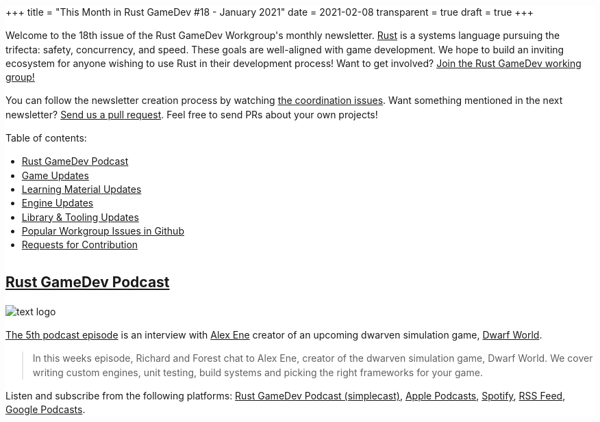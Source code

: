 +++
title = "This Month in Rust GameDev #18 - January 2021"
date = 2021-02-08
transparent = true
draft = true
+++

Welcome to the 18th issue of the Rust GameDev Workgroup's
monthly newsletter.
[Rust] is a systems language pursuing the trifecta:
safety, concurrency, and speed.
These goals are well-aligned with game development.
We hope to build an inviting ecosystem for anyone wishing
to use Rust in their development process!
Want to get involved? [Join the Rust GameDev working group!][join]

You can follow the newsletter creation process
by watching [the coordination issues][coordination].
Want something mentioned in the next newsletter?
[Send us a pull request][pr].
Feel free to send PRs about your own projects!

[Rust]: https://rust-lang.org
[join]: https://github.com/rust-gamedev/wg#join-the-fun
[pr]: https://github.com/rust-gamedev/rust-gamedev.github.io
[coordination]: https://github.com/rust-gamedev/rust-gamedev.github.io/issues?q=label%3Acoordination
[Rust]: https://rust-lang.org
[join]: https://github.com/rust-gamedev/wg#join-the-fun

Table of contents:

- [Rust GameDev Podcast](#rust-gamedev-podcast)
- [Game Updates](#game-updates)
- [Learning Material Updates](#learning-material-updates)
- [Engine Updates](#engine-updates)
- [Library & Tooling Updates](#library-tooling-updates)
- [Popular Workgroup Issues in Github](#popular-workgroup-issues-in-github)
- [Requests for Contribution](#requests-for-contribution)



## [Rust GameDev Podcast][podcast-5]

![text logo](podcast.jpeg)

[The 5th podcast episode][podcast-5] is an interview with
[Alex Ene][@_AlexEne_] creator of an upcoming dwarven simulation
game, [Dwarf World][dwarf-world].

> In this weeks episode, Richard and Forest chat to Alex Ene,
> creator of the dwarven simulation game, Dwarf World.
> We cover writing custom engines, unit testing, build
> systems and picking the right frameworks for your game.

Listen and subscribe from the following platforms:
[Rust GameDev Podcast (simplecast)](https://rustgamedev.com/),
[Apple Podcasts](https://podcasts.apple.com/gb/podcast/rust-game-dev/id1526304768),
[Spotify](https://open.spotify.com/show/7HRfGnTcXkLkQd9fxJbDGj),
[RSS Feed](https://feeds.simplecast.com/C6NQglnL),
[Google Podcasts](https://podcasts.google.com/feed/aHR0cHM6Ly9mZWVkcy5zaW1wbGVjYXN0LmNvbS9DNk5RZ2xuTA).


[podcast-5]: https://rustgamedev.com/episodes/interview-with-alex-ene
[@_AlexEne_]: https://twitter.com/_Alex_Ene_
[dwarf-world]: https://dwarf.world
[gamedev-meetup-video]: https://www.youtube.com/watch?v=2L3w3UiEzAk
[rust-gamedev-discord]: https://discord.gg/yNtPTb2
[rust-gamedev-twitch]: https://www.twitch.tv/rustgamedevmeetup
[teki]: https://github.com/o2sh/teki
[teki-online]: https://o2sh.github.io/teki
[Tōhō]: https://en.wikipedia.org/wiki/Touhou_Project
[SDL2]: https://github.com/Rust-SDL2/rust-sdl2
[Legion]: https://crates.io/crates/legion
[wasm-pack]: https://rustwasm.github.io/wasm-pack
[fishgame]: https://github.com/heroiclabs/fishgame-macroquad
[fishgame-itch]: https://fedorgames.itch.io/fish-game?secret=UAVcggHn332a
[nakama]: https://heroiclabs.com/
[macroquad]: https://github.com/not-fl3/macroquad
[oicana]: https://github.com/NiklasEi/oicana
[oicana-itch]: https://niklme.itch.io/oicana
[bevy]: https://bevyengine.org/
[kira-sound]: https://github.com/tesselode/kira
[kira-plugin]: https://github.com/NiklasEi/bevy_kira_audio
[rafael-itch]: https://itch.io/profile/m1nd0frafa3l
[nikl-twitter]: https://twitter.com/nikl_me
[A/B Street]: https://github.com/a-b-street/abstreet
[@dabreegster]: https://twitter.com/CarlinoDustin
[Bruce]: https://github.com/BruceBrown
[Michael]: https://github.com/michaelkirk
[Yuwen]: https://www.yuwen-li.com/
[abst-web]: http://abstreet.s3-website.us-east-2.amazonaws.com/dev/game/?--dev&cambridge/maps/great_kneighton.bin
[Paddlers]: https://paddlers.ch
[paddlers-gh]: https://github.com/jakmeier/paddlers-browser-game
[paddlers-demo]: https://demo.paddlers.ch
[@jakmeier]: https://github.com/jakmeier
[stdweb]: https://github.com/koute/stdweb
[Quicksilver]: https://github.com/ryanisaacg/quicksilver
[paddle]: https://github.com/jakmeier/paddle
[paddlers-article]: https://www.jakobmeier.ch/blogging/Paddlers_5.html
[Antorum]: https://ratwizard.dev/dev-log/antorum
[@dooskington]: https://twitter.com/dooskington
[SeniorSKY]: https://youtube.com/playlist?list=PLMmaJuk-D7iaObZyhyvc83tNwpx3ghzkY
[@pmathia0]: https://twitter.com/pmathia0
[@im_oab]: https://twitter.com/im_oab
[@mrDIMAS]: https://github.com/mrDIMAS
[rg3d]: https://github.com/mrDIMAS/rg3d
[Station Iapetus]: https://github.com/mrDIMAS/StationIapetus
[si-youtube]: https://www.youtube.com/watch?v=JCH2U5JOMlU
[harvest-hero-discord]: https://discord.gg/3NU5tYwRxJ
[@bombfuse_dev]: https://twitter.com/bombfuse_dev
[Emerald]: https://github.com/Bombfuse/emerald
[@ddooby]: https://twitter.com/ddoobysnax
[dwarf-world-discord]: https://discord.gg/vsRCxnY
[coffe-junk-studio]: https://twitter.com/CoffeJunkStudio
[simjam-2020]: https://itch.io/jam/dogpit-sim-jam
[stellary]: https://coffejunkstudio.itch.io/stellary
[katharos technology]: https://katharostech.com
[bounty bros.]: https://katharostech.com/post/bounty-bros-prototype-game
[bounty_bros_video]: https://katharostech.com/post/bounty-bros-prototype-game#video
[bevy]: https://bevyengine.org
[ldtk]: https://ldtk.io
[Theta Wave]: https://github.com/amethyst/theta-wave
[@micah_tigley]: https://twitter.com/micah_tigley
[@carlosupina]: https://twitter.com/carlosupina
[Amethyst Engine]: https://amethyst.rs/
[wor-site]: https://www.anthropicstudios.com/way-of-rhea
[wor-trailer]: https://www.youtube.com/watch?v=PRifdHcaswc
[Shotcaller]: https://github.com/amethyst/shotcaller
[shotcaller-Discord]: https://discord.gg/qvJyTYM
[bracket-lib]: https://github.com/thebracket/bracket-lib
[jojolepro/minigene]: https://github.com/jojolepro/minigene
[planks_ecs]: https://www.jojolepro.com/blog/2021-01-13_planks_ecs
[shotcaller-v0.4.0]: https://reddit.com/r/rust_gamedev/comments/kveih9/shotcaller_mobagame_v040
[Exploring WebSocket with Rust and Tide]: https://javierviola.com/post/exploring-websocket-with-rust-and-tide/
[Tide]: https://github.com/http-rs/tide
[tic-tac-tide]: https://tic-tac-tide.labs.javierviola.com/
[ggez]: https://crates.io/crates/ggez
[ggez-github]: https://github.com/ggez/ggez/milestone/6
[tetra]: https://github.com/17cupsofcoffee/tetra
[tetra-changelog]: https://github.com/17cupsofcoffee/tetra/blob/main/CHANGELOG.md
[tetra-06-changelog]: https://github.com/17cupsofcoffee/tetra/blob/0.6/CHANGELOG.md
[`LDtk-rs`]: https://github.com/katharostech/ldtk-rs
[LDtk]: https://ldtk.io
[`bevy_ldtk`]: https://github.com/katharostech/bevy_ldtk
[ldtk]: https://ldtk.io
["cavernas"]: https://adamatomic.itch.io/cavernas
[imgui-rs]: https://github.com/imgui-rs/imgui-rs
[version 0.7]: https://github.com/imgui-rs/imgui-rs/releases/tag/v0.7.0
[egui]: https://github.com/emilk/egui
[online demo]: https://emilk.github.io/egui
[version 0.8]: https://github.com/emilk/egui/blob/master/CHANGELOG.md#080---2021-01-17---grid-layout--new-visual-style
[`bevy_egui`]: https://github.com/mvlabat/bevy_egui
[`bevy_webgl2`]: https://github.com/mrk-its/bevy_webgl2
[rkyv]: https://github.com/djkoloski/rkyv
[rkyv-book]: https://djkoloski.github.io/rkyv
[rkyv-v0.4]: https://github.com/djkoloski/rkyv/milestone/5
[Kira]: https://github.com/tesselode/kira
[@tesselode]: https://twitter.com/tesselode
[gfx-rs]: https://github.com/gfx-rs/gfx
[wgpu-rs]: https://github.com/gfx-rs/wgpu-rs
[gfx blog post]: https://gfx-rs.github.io/2021/02/02/release-0.7.html
[WGSL]: https://gpuweb.github.io/gpuweb/wgsl.html
[naga]: https://github.com/gfx-rs/naga
[rg3d]: https://github.com/mrDIMAS/rg3d
[rg3d_discord]: https://discord.gg/xENF5Uh
[rg3d_twitter]: https://twitter.com/DmitryNStepanov
[rusty_editor]: https://github.com/mrDIMAS/rusty-editor
[Mun]: https://mun-lang.org
[mun-january]: https://mun-lang.org/blog/2021/02/05/this-month-january
[embark.rs]: https://embark.rs
[embark-open-issues]: https://github.com/search?q=user:EmbarkStudios+state:open
[gfx-issues]: https://github.com/gfx-rs/gfx/issues?q=is%3Aissue+is%3Aopen+label%3Acontributor-friendly
[wgpu-help-wanted]: https://github.com/gfx-rs/wgpu-rs/issues?q=is%3Aissue+is%3Aopen+label%3A%22help+wanted%22
[luminance-fruits]: https://github.com/phaazon/luminance-rs/issues?q=is%3Aissue+is%3Aopen+label%3A%22low+hanging+fruit%22
[ggez-issues]: https://github.com/ggez/ggez/labels/%2AGOOD%20FIRST%20ISSUE%2A
[veloren-beginner]: https://gitlab.com/veloren/veloren/issues?label_name=beginner
[amethyst-issues]: https://github.com/amethyst/amethyst/issues?q=is%3Aissue+is%3Aopen+label%3A%22good+first+issue%22
[abstreet-issues]: https://github.com/a-b-street/abstreet/issues?q=is%3Aissue+is%3Aopen+label%3A%22good+first+issue%22
[mun-issues]: https://github.com/mun-lang/mun/labels/good%20first%20issue
[simm-issues]: https://github.com/mkhan45/SIMple-Mechanics/labels/good%20first%20issue
[bevy-issues]: https://github.com/bevyengine/bevy/labels/good%20first%20issue
[/r/rust_gamedev]: https://reddit.com/r/rust_gamedev
[@rust_gamedev]: https://twitter.com/rust_gamedev